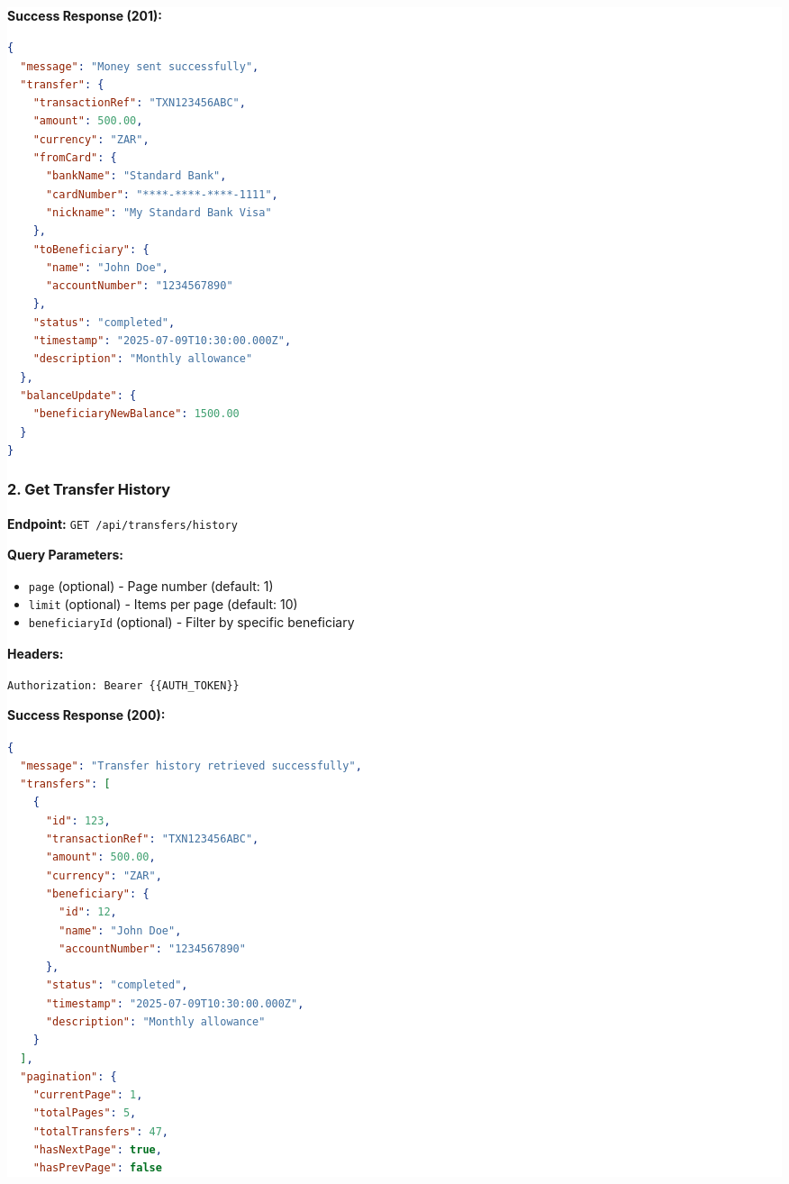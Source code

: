 **Success Response (201):**
```json
{
  "message": "Money sent successfully",
  "transfer": {
    "transactionRef": "TXN123456ABC",
    "amount": 500.00,
    "currency": "ZAR",
    "fromCard": {
      "bankName": "Standard Bank",
      "cardNumber": "****-****-****-1111",
      "nickname": "My Standard Bank Visa"
    },
    "toBeneficiary": {
      "name": "John Doe",
      "accountNumber": "1234567890"
    },
    "status": "completed",
    "timestamp": "2025-07-09T10:30:00.000Z",
    "description": "Monthly allowance"
  },
  "balanceUpdate": {
    "beneficiaryNewBalance": 1500.00
  }
}
```

### 2. Get Transfer History
**Endpoint:** `GET /api/transfers/history`

**Query Parameters:**
- `page` (optional) - Page number (default: 1)
- `limit` (optional) - Items per page (default: 10)
- `beneficiaryId` (optional) - Filter by specific beneficiary

**Headers:**
```
Authorization: Bearer {{AUTH_TOKEN}}
```

**Success Response (200):**
```json
{
  "message": "Transfer history retrieved successfully",
  "transfers": [
    {
      "id": 123,
      "transactionRef": "TXN123456ABC",
      "amount": 500.00,
      "currency": "ZAR",
      "beneficiary": {
        "id": 12,
        "name": "John Doe",
        "accountNumber": "1234567890"
      },
      "status": "completed",
      "timestamp": "2025-07-09T10:30:00.000Z",
      "description": "Monthly allowance"
    }
  ],
  "pagination": {
    "currentPage": 1,
    "totalPages": 5,
    "totalTransfers": 47,
    "hasNextPage": true,
    "hasPrevPage": false
```